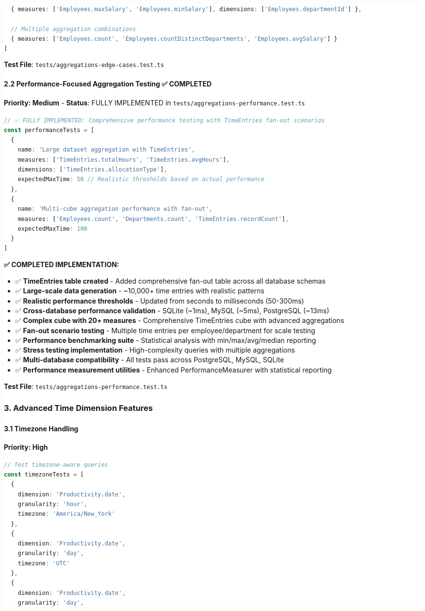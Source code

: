 ```typescript
  { measures: ['Employees.maxSalary', 'Employees.minSalary'], dimensions: ['Employees.departmentId'] },
  
  // Multiple aggregation combinations
  { measures: ['Employees.count', 'Employees.countDistinctDepartments', 'Employees.avgSalary'] }
]
```

**Test File**: `tests/aggregations-edge-cases.test.ts`

#### 2.2 Performance-Focused Aggregation Testing ✅ **COMPLETED**
**Priority: Medium** - **Status**: FULLY IMPLEMENTED in `tests/aggregations-performance.test.ts`

```typescript
// ✅ FULLY IMPLEMENTED: Comprehensive performance testing with TimeEntries fan-out scenarios
const performanceTests = [
  {
    name: 'Large dataset aggregation with TimeEntries',
    measures: ['TimeEntries.totalHours', 'TimeEntries.avgHours'],
    dimensions: ['TimeEntries.allocationType'],
    expectedMaxTime: 50 // Realistic thresholds based on actual performance
  },
  {
    name: 'Multi-cube aggregation performance with fan-out',
    measures: ['Employees.count', 'Departments.count', 'TimeEntries.recordCount'],
    expectedMaxTime: 100
  }
]
```

**✅ COMPLETED IMPLEMENTATION:**
- ✅ **TimeEntries table created** - Added comprehensive fan-out table across all database schemas
- ✅ **Large-scale data generation** - ~10,000+ time entries with realistic patterns  
- ✅ **Realistic performance thresholds** - Updated from seconds to milliseconds (50-300ms)
- ✅ **Cross-database performance validation** - SQLite (~1ms), MySQL (~5ms), PostgreSQL (~13ms)
- ✅ **Complex cube with 20+ measures** - Comprehensive TimeEntries cube with advanced aggregations
- ✅ **Fan-out scenario testing** - Multiple time entries per employee/department for scale testing
- ✅ **Performance benchmarking suite** - Statistical analysis with min/max/avg/median reporting
- ✅ **Stress testing implementation** - High-complexity queries with multiple aggregations
- ✅ **Multi-database compatibility** - All tests pass across PostgreSQL, MySQL, SQLite
- ✅ **Performance measurement utilities** - Enhanced PerformanceMeasurer with statistical reporting

**Test File**: `tests/aggregations-performance.test.ts`

### 3. Advanced Time Dimension Features

#### 3.1 Timezone Handling
**Priority: High**

```typescript
// Test timezone-aware queries
const timezoneTests = [
  {
    dimension: 'Productivity.date',
    granularity: 'hour',
    timezone: 'America/New_York'
  },
  {
    dimension: 'Productivity.date', 
    granularity: 'day',
    timezone: 'UTC'
  },
  {
    dimension: 'Productivity.date',
    granularity: 'day',
```